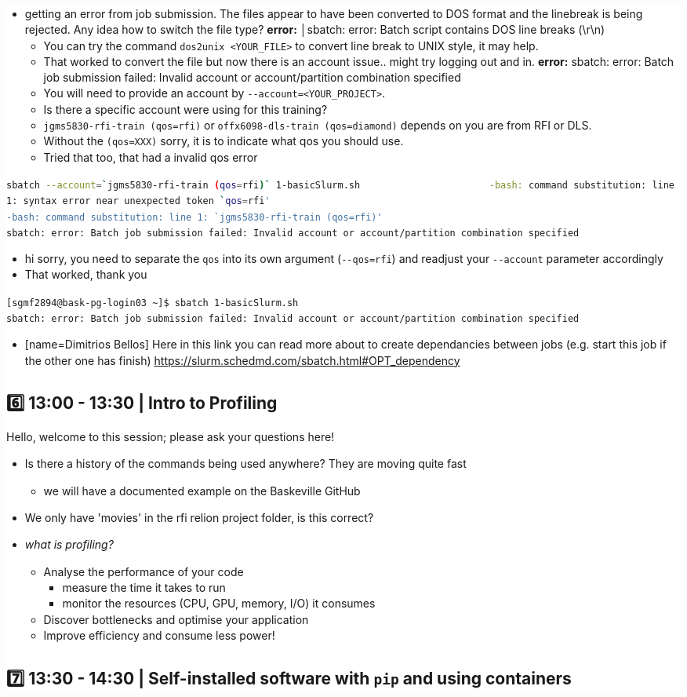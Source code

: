 - getting an error from job submission. The files appear to have been converted to DOS format and the linebreak is being rejected. Any idea how to switch the file type? **error:** │sbatch: error: Batch script contains DOS line breaks (\r\n)
  - You can try the command `dos2unix <YOUR_FILE>` to convert line break to UNIX style, it may help.
  - That worked to convert the file but now there is an account issue.. might try logging out and in. **error:** sbatch: error: Batch job submission failed: Invalid account or account/partition combination specified
  - You will need to provide an account by `--account=<YOUR_PROJECT>`.
  - Is there a specific account were using for this training?
  - `jgms5830-rfi-train (qos=rfi)` or `offx6098-dls-train (qos=diamond)` depends on you are from RFI or DLS.
  - Without the `(qos=XXX)` sorry, it is to indicate what qos you should use.
  - Tried that too, that had a invalid qos error

```bash
sbatch --account=`jgms5830-rfi-train (qos=rfi)` 1-basicSlurm.sh                       -bash: command substitution: line 1: syntax error near unexpected token `qos=rfi'
-bash: command substitution: line 1: `jgms5830-rfi-train (qos=rfi)'
sbatch: error: Batch job submission failed: Invalid account or account/partition combination specified
```

- hi sorry, you need to separate the `qos` into its own argument (`--qos=rfi`) and readjust your `--account` parameter accordingly
- That worked, thank you

```bash
[sgmf2894@bask-pg-login03 ~]$ sbatch 1-basicSlurm.sh
sbatch: error: Batch job submission failed: Invalid account or account/partition combination specified
```

- [name=Dimitrios Bellos] Here in this link you can read more about to create dependancies between jobs (e.g. start this job if the other one has finish)
<https://slurm.schedmd.com/sbatch.html#OPT_dependency>

## :six: 13:00 - 13:30 | Intro to Profiling

Hello, welcome to this session; please ask your questions here!

- Is there a history of the commands being used anywhere? They are moving quite fast
  - we will have a documented example on the Baskeville GitHub
- We only have 'movies' in the rfi relion project folder, is this correct?

- *what is profiling?*
  - Analyse the performance of your code
    - measure the time it takes to run
    - monitor the resources (CPU, GPU, memory, I/O) it consumes
  - Discover bottlenecks and optimise your application
  - Improve efficiency and consume less power!

## :seven: 13:30 - 14:30 | Self-installed software with `pip` and using containers
